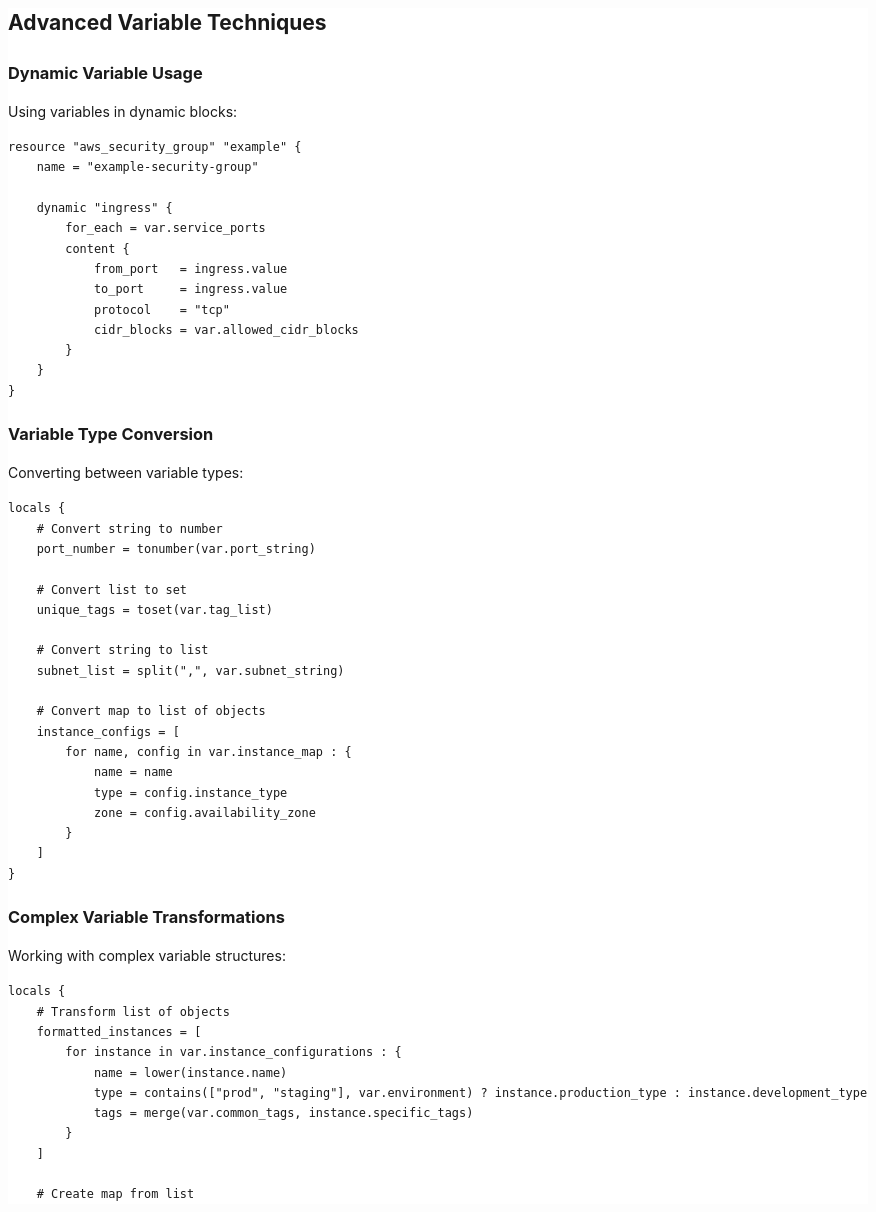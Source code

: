## Advanced Variable Techniques

### Dynamic Variable Usage

Using variables in dynamic blocks:

```hcl
resource "aws_security_group" "example" {
    name = "example-security-group"
    
    dynamic "ingress" {
        for_each = var.service_ports
        content {
            from_port   = ingress.value
            to_port     = ingress.value
            protocol    = "tcp"
            cidr_blocks = var.allowed_cidr_blocks
        }
    }
}
```

### Variable Type Conversion

Converting between variable types:

```hcl
locals {
    # Convert string to number
    port_number = tonumber(var.port_string)
    
    # Convert list to set
    unique_tags = toset(var.tag_list)
    
    # Convert string to list
    subnet_list = split(",", var.subnet_string)
    
    # Convert map to list of objects
    instance_configs = [
        for name, config in var.instance_map : {
            name = name
            type = config.instance_type
            zone = config.availability_zone
        }
    ]
}
```

### Complex Variable Transformations

Working with complex variable structures:

```hcl
locals {
    # Transform list of objects
    formatted_instances = [
        for instance in var.instance_configurations : {
            name = lower(instance.name)
            type = contains(["prod", "staging"], var.environment) ? instance.production_type : instance.development_type
            tags = merge(var.common_tags, instance.specific_tags)
        }
    ]
    
    # Create map from list
```